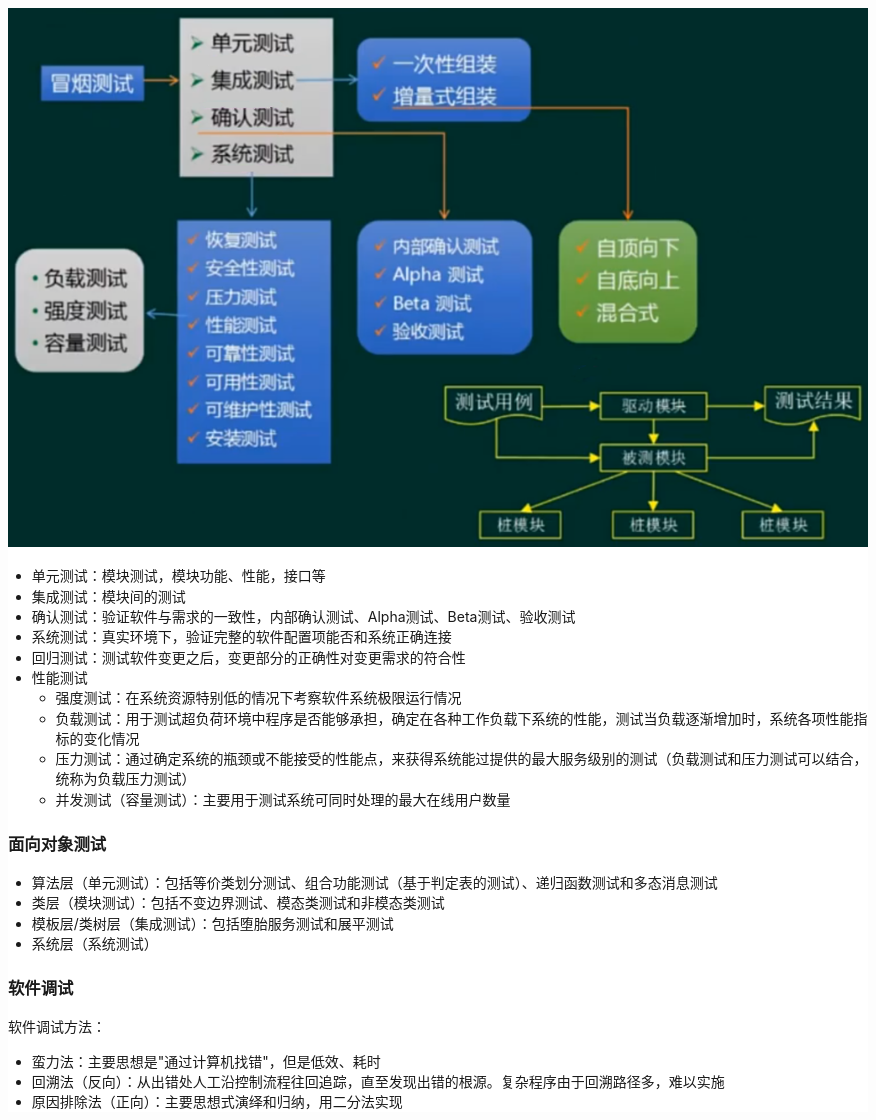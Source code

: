 ![测试与评审-测试阶段](/assets/qccstp/测试与评审-测试阶段.png)

- 单元测试：模块测试，模块功能、性能，接口等
- 集成测试：模块间的测试
- 确认测试：验证软件与需求的一致性，内部确认测试、Alpha测试、Beta测试、验收测试
- 系统测试：真实环境下，验证完整的软件配置项能否和系统正确连接
- 回归测试：测试软件变更之后，变更部分的正确性对变更需求的符合性
- 性能测试
  - 强度测试：在系统资源特别低的情况下考察软件系统极限运行情况
  - 负载测试：用于测试超负荷环境中程序是否能够承担，确定在各种工作负载下系统的性能，测试当负载逐渐增加时，系统各项性能指标的变化情况
  - 压力测试：通过确定系统的瓶颈或不能接受的性能点，来获得系统能过提供的最大服务级别的测试（负载测试和压力测试可以结合，统称为负载压力测试）
  - 并发测试（容量测试）：主要用于测试系统可同时处理的最大在线用户数量

### 面向对象测试

- 算法层（单元测试）：包括等价类划分测试、组合功能测试（基于判定表的测试）、递归函数测试和多态消息测试
- 类层（模块测试）：包括不变边界测试、模态类测试和非模态类测试
- 模板层/类树层（集成测试）：包括堕胎服务测试和展平测试
- 系统层（系统测试）

### 软件调试

软件调试方法：

- 蛮力法：主要思想是"通过计算机找错"，但是低效、耗时
- 回溯法（反向）：从出错处人工沿控制流程往回追踪，直至发现出错的根源。复杂程序由于回溯路径多，难以实施
- 原因排除法（正向）：主要思想式演绎和归纳，用二分法实现
